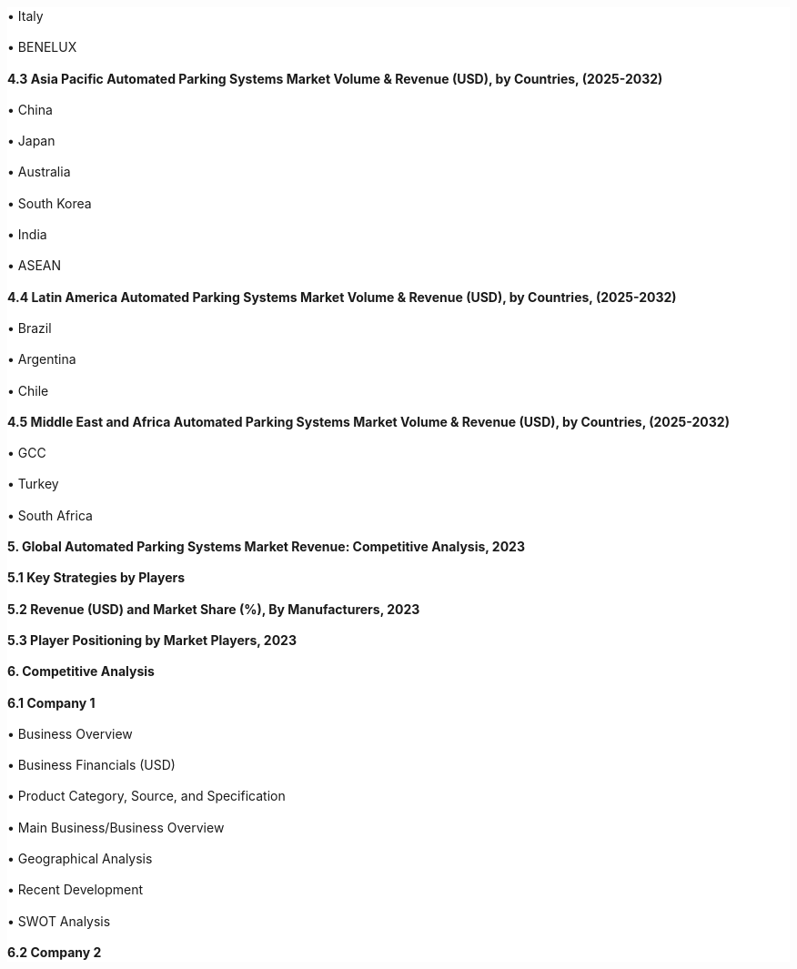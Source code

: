 • Italy

• BENELUX

<strong>4.3 Asia Pacific Automated Parking Systems Market Volume &amp; Revenue (USD), by Countries, (2025-2032)</strong>

• China

• Japan

• Australia

• South Korea

• India

• ASEAN

<strong>4.4 Latin America Automated Parking Systems Market Volume &amp; Revenue (USD), by Countries, (2025-2032)</strong>

• Brazil

• Argentina

• Chile

<strong>4.5 Middle East and Africa Automated Parking Systems Market Volume &amp; Revenue (USD), by Countries, (2025-2032)</strong>

• GCC

• Turkey

• South Africa

<strong>5. Global Automated Parking Systems Market Revenue: Competitive Analysis, 2023</strong>

<strong>5.1 Key Strategies by Players</strong>

<strong>5.2 Revenue (USD) and Market Share (%), By Manufacturers, 2023</strong>

<strong>5.3 Player Positioning by Market Players, 2023</strong>

<strong>6. Competitive Analysis</strong>

<strong>6.1 Company 1</strong>

• Business Overview

• Business Financials (USD)

• Product Category, Source, and Specification

• Main Business/Business Overview

• Geographical Analysis

• Recent Development

• SWOT Analysis

<strong>6.2 Company 2</strong>
